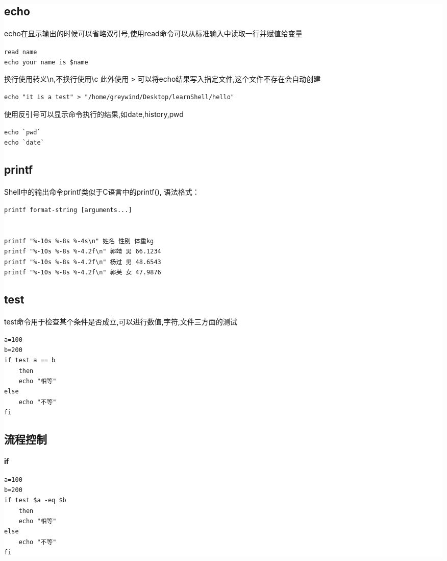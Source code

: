 ## echo

echo在显示输出的时候可以省略双引号,使用read命令可以从标准输入中读取一行并赋值给变量

    read name
    echo your name is $name

换行使用转义\n,不换行使用\c 此外使用 > 可以将echo结果写入指定文件,这个文件不存在会自动创建

    echo "it is a test" > "/home/greywind/Desktop/learnShell/hello"

使用反引号可以显示命令执行的结果,如date,history,pwd

    echo `pwd`
    echo `date`

## printf

Shell中的输出命令printf类似于C语言中的printf(), 语法格式：

    printf format-string [arguments...]
    

    printf "%-10s %-8s %-4s\n" 姓名 性别 体重kg  
    printf "%-10s %-8s %-4.2f\n" 郭靖 男 66.1234 
    printf "%-10s %-8s %-4.2f\n" 杨过 男 48.6543 
    printf "%-10s %-8s %-4.2f\n" 郭芙 女 47.9876 

## test

test命令用于检查某个条件是否成立,可以进行数值,字符,文件三方面的测试

    a=100
    b=200
    if test a == b
    	then
    	echo "相等"
    else
    	echo "不等"
    fi

## 流程控制

**if**

    a=100
    b=200
    if test $a -eq $b
    	then
    	echo "相等"
    else
    	echo "不等"
    fi
    
